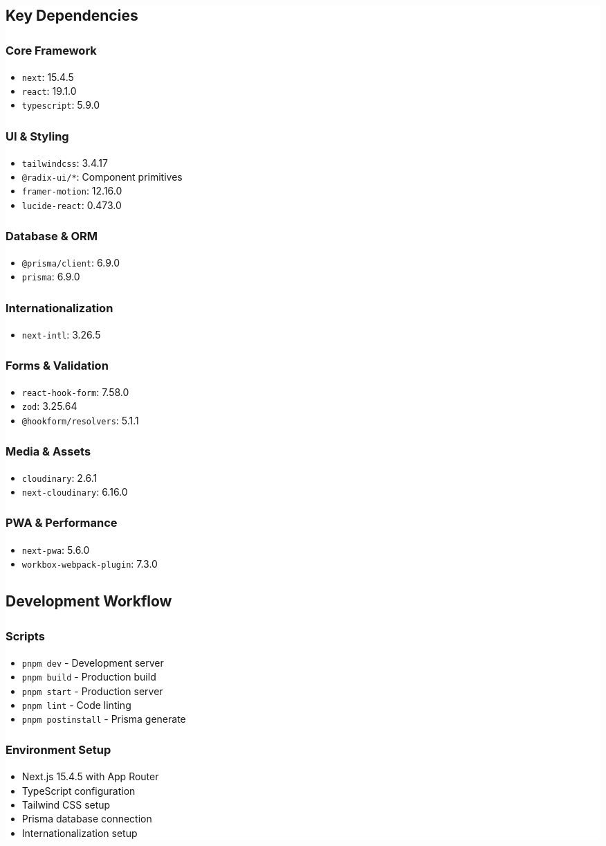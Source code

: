 ## Key Dependencies

### **Core Framework**
- `next`: 15.4.5
- `react`: 19.1.0
- `typescript`: 5.9.0

### **UI & Styling**
- `tailwindcss`: 3.4.17
- `@radix-ui/*`: Component primitives
- `framer-motion`: 12.16.0
- `lucide-react`: 0.473.0

### **Database & ORM**
- `@prisma/client`: 6.9.0
- `prisma`: 6.9.0

### **Internationalization**
- `next-intl`: 3.26.5

### **Forms & Validation**
- `react-hook-form`: 7.58.0
- `zod`: 3.25.64
- `@hookform/resolvers`: 5.1.1

### **Media & Assets**
- `cloudinary`: 2.6.1
- `next-cloudinary`: 6.16.0

### **PWA & Performance**
- `next-pwa`: 5.6.0
- `workbox-webpack-plugin`: 7.3.0

## Development Workflow

### **Scripts**
- `pnpm dev` - Development server
- `pnpm build` - Production build
- `pnpm start` - Production server
- `pnpm lint` - Code linting
- `pnpm postinstall` - Prisma generate

### **Environment Setup**
- Next.js 15.4.5 with App Router
- TypeScript configuration
- Tailwind CSS setup
- Prisma database connection
- Internationalization setup
